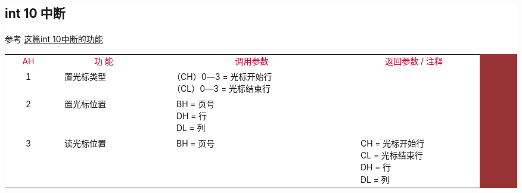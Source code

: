 ## int 10 中断

参考 [这篇int 10中断的功能](http://www.cnblogs.com/magic-cube/archive/2011/10/19/2217676.html)

<table style="width: 100%;" bgcolor="#993333" border="0" cellpadding="0" cellspacing="1">
<tbody>
<tr bgcolor="#ffffff">
<td class="pt9-black" width="65">
<div align="center"><span style="color: #cc0033;" color="#cc0033">AH</span></div>
</td>
<td class="pt9-black" width="160">
<div align="center"><span style="color: #cc0033;" color="#cc0033">功 能</span></div>
</td>
<td class="pt9-black" width="309">
<div align="center"><span style="color: #cc0033;" color="#cc0033">调用参数</span></div>
</td>
<td class="pt9-black" width="207">
<div align="center"><span style="color: #cc0033;" color="#cc0033">返回参数 / 注释</span></div>
</td>
</tr>
<tr bgcolor="#ffffff">
<td class="pt9-black" width="65">
<div align="center">1</div>
</td>
<td class="pt9-black" width="160">
<div align="left">　置光标类型</div>
</td>
<td class="pt9-black" width="309">
<div align="left">　　（CH）0―3 = 光标开始行<br> 　　（CL）0―3 = 光标结束行</div>
</td>
<td class="pt9-black" width="207">
<div align="left"></div>
</td>
</tr>
<tr bgcolor="#ffffff">
<td class="pt9-black" width="65">
<div align="center">2</div>
</td>
<td class="pt9-black" width="160">
<div align="left">　置光标位置</div>
</td>
<td class="pt9-black" width="309">
<div align="left">　　BH = 页号 <br> 　　DH = 行<br> 　　DL = 列 　</div>
</td>
<td class="pt9-black" width="207">
<div align="left"></div>
</td>
</tr>
<tr bgcolor="#ffffff">
<td class="pt9-black" width="65">
<div align="center">3</div>
</td>
<td class="pt9-black" width="160">
<div align="left">　读光标位置</div>
</td>
<td class="pt9-black" width="309">
<div align="left">　　BH = 页号</div>
</td>
<td class="pt9-black" width="207">
<div align="left">　CH = 光标开始行<br> 　CL = 光标结束行<br> 　DH = 行<br> 　DL = 列</div>
</td>
</tr>
<tr bgcolor="#ffffff">